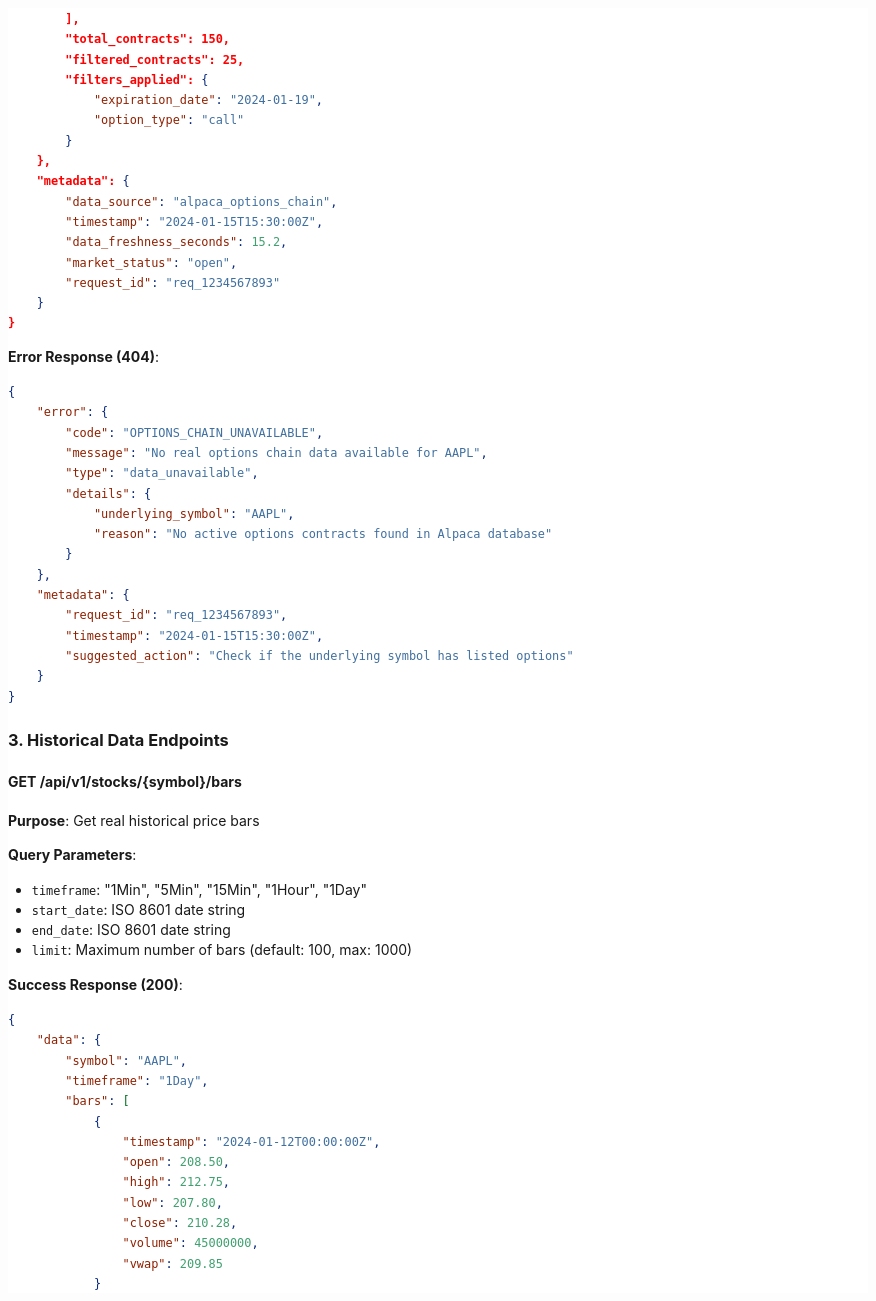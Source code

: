 ```json
        ],
        "total_contracts": 150,
        "filtered_contracts": 25,
        "filters_applied": {
            "expiration_date": "2024-01-19",
            "option_type": "call"
        }
    },
    "metadata": {
        "data_source": "alpaca_options_chain",
        "timestamp": "2024-01-15T15:30:00Z",
        "data_freshness_seconds": 15.2,
        "market_status": "open",
        "request_id": "req_1234567893"
    }
}
```

**Error Response (404)**:
```json
{
    "error": {
        "code": "OPTIONS_CHAIN_UNAVAILABLE",
        "message": "No real options chain data available for AAPL",
        "type": "data_unavailable",
        "details": {
            "underlying_symbol": "AAPL",
            "reason": "No active options contracts found in Alpaca database"
        }
    },
    "metadata": {
        "request_id": "req_1234567893",
        "timestamp": "2024-01-15T15:30:00Z",
        "suggested_action": "Check if the underlying symbol has listed options"
    }
}
```

### 3. Historical Data Endpoints

#### GET /api/v1/stocks/{symbol}/bars
**Purpose**: Get real historical price bars

**Query Parameters**:
- `timeframe`: "1Min", "5Min", "15Min", "1Hour", "1Day"
- `start_date`: ISO 8601 date string
- `end_date`: ISO 8601 date string
- `limit`: Maximum number of bars (default: 100, max: 1000)

**Success Response (200)**:
```json
{
    "data": {
        "symbol": "AAPL",
        "timeframe": "1Day",
        "bars": [
            {
                "timestamp": "2024-01-12T00:00:00Z",
                "open": 208.50,
                "high": 212.75,
                "low": 207.80,
                "close": 210.28,
                "volume": 45000000,
                "vwap": 209.85
            }
```